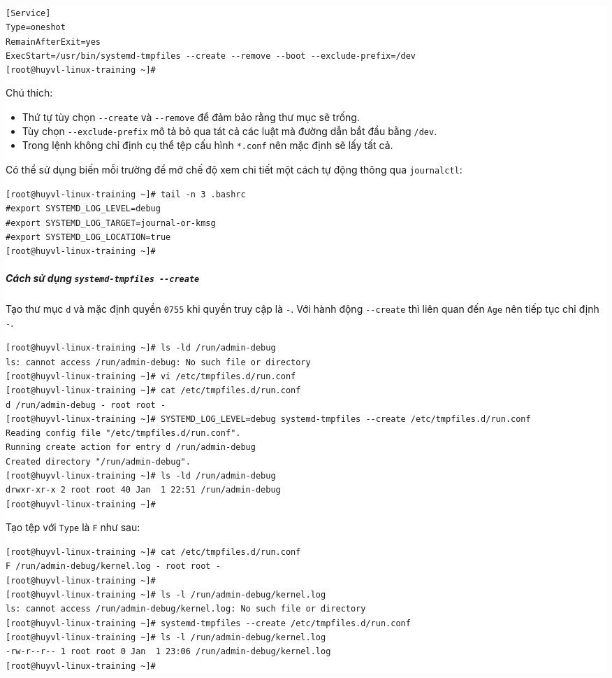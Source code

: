 ```shell
[Service]
Type=oneshot
RemainAfterExit=yes
ExecStart=/usr/bin/systemd-tmpfiles --create --remove --boot --exclude-prefix=/dev
[root@huyvl-linux-training ~]# 
```

Chú thích:

- Thứ tự tùy chọn `--create` và `--remove` để đảm bảo rằng thư mục sẽ trống.
- Tùy chọn `--exclude-prefix` mô tả bỏ qua tát cả các luật mà đường dẫn bắt đầu bằng `/dev`.
- Trong lệnh không chỉ định cụ thể tệp cấu hình `*.conf` nên mặc định sẽ lấy tất cả.

Có thể sử dụng biến mỗi trường để mở chế độ xem chi tiết một cách tự động thông qua `journalctl`:

```shell
[root@huyvl-linux-training ~]# tail -n 3 .bashrc
#export SYSTEMD_LOG_LEVEL=debug
#export SYSTEMD_LOG_TARGET=journal-or-kmsg
#export SYSTEMD_LOG_LOCATION=true
[root@huyvl-linux-training ~]# 
```
##### <a name="tmpfiles_create"></a>Cách sử dụng `systemd-tmpfiles --create`

Tạo thư mục `d` và mặc định quyền `0755` khi quyền truy cập là `-`. Với hành động `--create` thì liên quan đến `Age` nên tiếp tục chỉ định `-`.

```shell
[root@huyvl-linux-training ~]# ls -ld /run/admin-debug
ls: cannot access /run/admin-debug: No such file or directory
[root@huyvl-linux-training ~]# vi /etc/tmpfiles.d/run.conf 
[root@huyvl-linux-training ~]# cat /etc/tmpfiles.d/run.conf 
d /run/admin-debug - root root -
[root@huyvl-linux-training ~]# SYSTEMD_LOG_LEVEL=debug systemd-tmpfiles --create /etc/tmpfiles.d/run.conf
Reading config file "/etc/tmpfiles.d/run.conf".
Running create action for entry d /run/admin-debug
Created directory "/run/admin-debug".
[root@huyvl-linux-training ~]# ls -ld /run/admin-debug
drwxr-xr-x 2 root root 40 Jan  1 22:51 /run/admin-debug
[root@huyvl-linux-training ~]# 
```

Tạo tệp với `Type` là `F` như sau:

```shell
[root@huyvl-linux-training ~]# cat /etc/tmpfiles.d/run.conf 
F /run/admin-debug/kernel.log - root root -
[root@huyvl-linux-training ~]# 
[root@huyvl-linux-training ~]# ls -l /run/admin-debug/kernel.log
ls: cannot access /run/admin-debug/kernel.log: No such file or directory
[root@huyvl-linux-training ~]# systemd-tmpfiles --create /etc/tmpfiles.d/run.conf
[root@huyvl-linux-training ~]# ls -l /run/admin-debug/kernel.log
-rw-r--r-- 1 root root 0 Jan  1 23:06 /run/admin-debug/kernel.log
[root@huyvl-linux-training ~]# 
```
